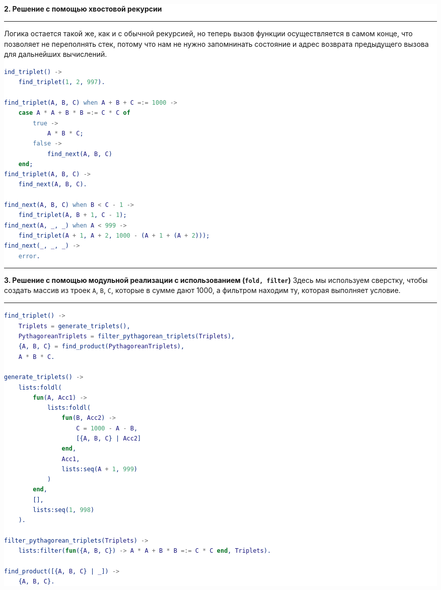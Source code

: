 __2. Решение с помощью хвостовой рекурсии__

___
Логика остается такой же, как и с обычной рекурсией, но теперь вызов функции осуществляется в самом конце,
что позволяет не переполнять стек, потому что нам не нужно запомнинать состояние и адрес возврата предыдущего 
вызова для дальнейших вычислений.
```erlang
ind_triplet() ->
    find_triplet(1, 2, 997).

find_triplet(A, B, C) when A + B + C =:= 1000 ->
    case A * A + B * B =:= C * C of
        true ->
            A * B * C;
        false ->
            find_next(A, B, C)
    end;
find_triplet(A, B, C) ->
    find_next(A, B, C).

find_next(A, B, C) when B < C - 1 ->
    find_triplet(A, B + 1, C - 1);
find_next(A, _, _) when A < 999 ->
    find_triplet(A + 1, A + 2, 1000 - (A + 1 + (A + 2)));
find_next(_, _, _) ->
    error.

```
***

__3. Решение с помощью модульной реализации с использованием (`fold, filter`)__
Здесь мы используем сверстку, чтобы создать массив из троек `A`, `B`, `C`, которые
в сумме дают 1000, а фильтром находим ту, которая выполняет условие. 
___
```erlang
find_triplet() ->
    Triplets = generate_triplets(),
    PythagoreanTriplets = filter_pythagorean_triplets(Triplets),
    {A, B, C} = find_product(PythagoreanTriplets),
    A * B * C.

generate_triplets() ->
    lists:foldl(
        fun(A, Acc1) ->
            lists:foldl(
                fun(B, Acc2) ->
                    C = 1000 - A - B,
                    [{A, B, C} | Acc2]
                end,
                Acc1,
                lists:seq(A + 1, 999)
            )
        end,
        [],
        lists:seq(1, 998)
    ).

filter_pythagorean_triplets(Triplets) ->
    lists:filter(fun({A, B, C}) -> A * A + B * B =:= C * C end, Triplets).

find_product([{A, B, C} | _]) ->
    {A, B, C}.
```